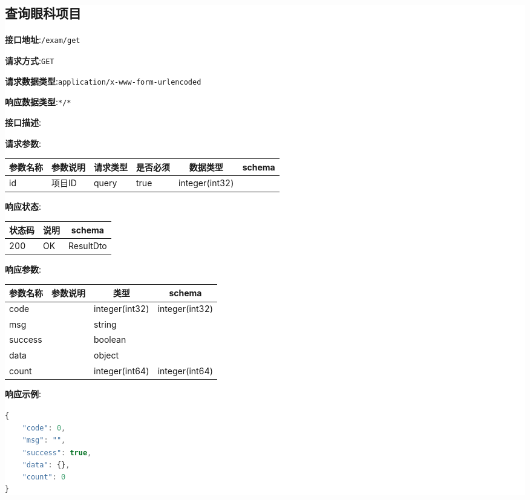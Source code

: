 
## 查询眼科项目


**接口地址**:`/exam/get`


**请求方式**:`GET`


**请求数据类型**:`application/x-www-form-urlencoded`


**响应数据类型**:`*/*`


**接口描述**:


**请求参数**:


| 参数名称 | 参数说明 | 请求类型    | 是否必须 | 数据类型 | schema |
| -------- | -------- | ----- | -------- | -------- | ------ |
|id|项目ID|query|true|integer(int32)||


**响应状态**:


| 状态码 | 说明 | schema |
| -------- | -------- | ----- | 
|200|OK|ResultDto|


**响应参数**:


| 参数名称 | 参数说明 | 类型 | schema |
| -------- | -------- | ----- |----- | 
|code||integer(int32)|integer(int32)|
|msg||string||
|success||boolean||
|data||object||
|count||integer(int64)|integer(int64)|


**响应示例**:
```javascript
{
	"code": 0,
	"msg": "",
	"success": true,
	"data": {},
	"count": 0
}
```
